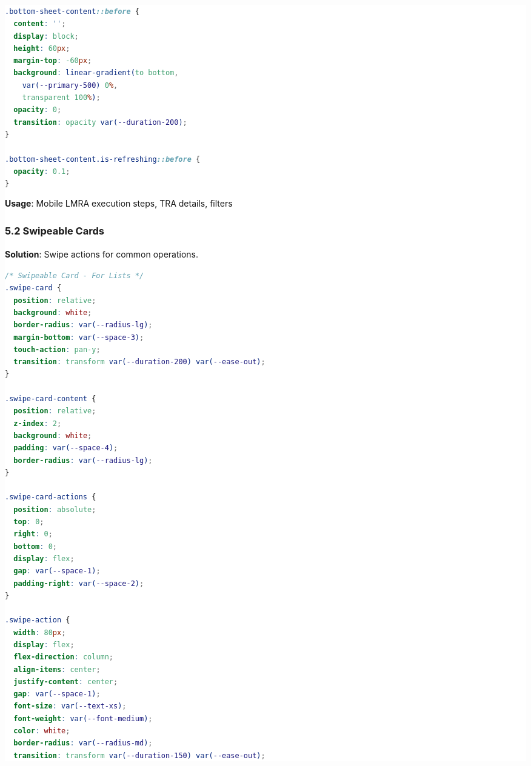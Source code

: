 ```css
.bottom-sheet-content::before {
  content: '';
  display: block;
  height: 60px;
  margin-top: -60px;
  background: linear-gradient(to bottom, 
    var(--primary-500) 0%, 
    transparent 100%);
  opacity: 0;
  transition: opacity var(--duration-200);
}

.bottom-sheet-content.is-refreshing::before {
  opacity: 0.1;
}
```

**Usage**: Mobile LMRA execution steps, TRA details, filters

### 5.2 Swipeable Cards

**Solution**: Swipe actions for common operations.

```css
/* Swipeable Card - For Lists */
.swipe-card {
  position: relative;
  background: white;
  border-radius: var(--radius-lg);
  margin-bottom: var(--space-3);
  touch-action: pan-y;
  transition: transform var(--duration-200) var(--ease-out);
}

.swipe-card-content {
  position: relative;
  z-index: 2;
  background: white;
  padding: var(--space-4);
  border-radius: var(--radius-lg);
}

.swipe-card-actions {
  position: absolute;
  top: 0;
  right: 0;
  bottom: 0;
  display: flex;
  gap: var(--space-1);
  padding-right: var(--space-2);
}

.swipe-action {
  width: 80px;
  display: flex;
  flex-direction: column;
  align-items: center;
  justify-content: center;
  gap: var(--space-1);
  font-size: var(--text-xs);
  font-weight: var(--font-medium);
  color: white;
  border-radius: var(--radius-md);
  transition: transform var(--duration-150) var(--ease-out);
```